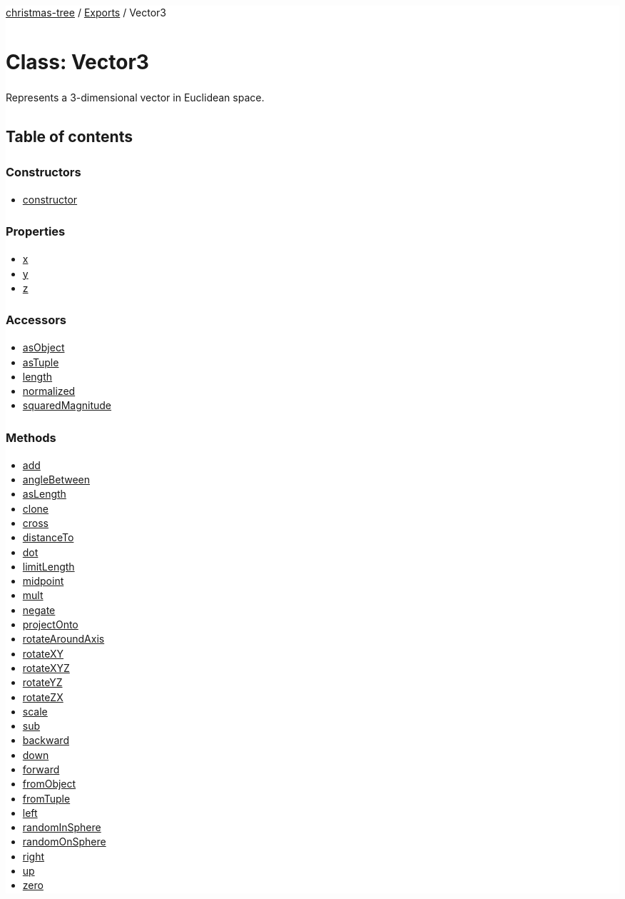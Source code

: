 [christmas-tree](../README.md) / [Exports](../modules.md) / Vector3

# Class: Vector3

Represents a 3-dimensional vector in Euclidean space.

## Table of contents

### Constructors

- [constructor](Vector3.md#constructor)

### Properties

- [x](Vector3.md#x)
- [y](Vector3.md#y)
- [z](Vector3.md#z)

### Accessors

- [asObject](Vector3.md#asobject)
- [asTuple](Vector3.md#astuple)
- [length](Vector3.md#length)
- [normalized](Vector3.md#normalized)
- [squaredMagnitude](Vector3.md#squaredmagnitude)

### Methods

- [add](Vector3.md#add)
- [angleBetween](Vector3.md#anglebetween)
- [asLength](Vector3.md#aslength)
- [clone](Vector3.md#clone)
- [cross](Vector3.md#cross)
- [distanceTo](Vector3.md#distanceto)
- [dot](Vector3.md#dot)
- [limitLength](Vector3.md#limitlength)
- [midpoint](Vector3.md#midpoint)
- [mult](Vector3.md#mult)
- [negate](Vector3.md#negate)
- [projectOnto](Vector3.md#projectonto)
- [rotateAroundAxis](Vector3.md#rotatearoundaxis)
- [rotateXY](Vector3.md#rotatexy)
- [rotateXYZ](Vector3.md#rotatexyz)
- [rotateYZ](Vector3.md#rotateyz)
- [rotateZX](Vector3.md#rotatezx)
- [scale](Vector3.md#scale)
- [sub](Vector3.md#sub)
- [backward](Vector3.md#backward)
- [down](Vector3.md#down)
- [forward](Vector3.md#forward)
- [fromObject](Vector3.md#fromobject)
- [fromTuple](Vector3.md#fromtuple)
- [left](Vector3.md#left)
- [randomInSphere](Vector3.md#randominsphere)
- [randomOnSphere](Vector3.md#randomonsphere)
- [right](Vector3.md#right)
- [up](Vector3.md#up)
- [zero](Vector3.md#zero)
